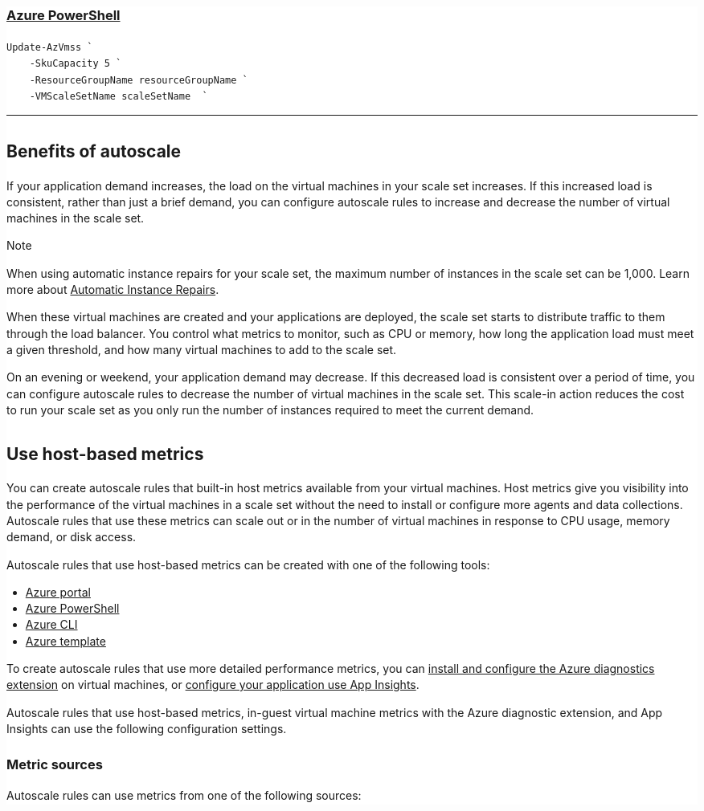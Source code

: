 ### [Azure PowerShell](#tab/ps-1)

```azurepowershell
Update-AzVmss `
	-SkuCapacity 5 `
	-ResourceGroupName resourceGroupName ` 
	-VMScaleSetName scaleSetName  `
```
---

## Benefits of autoscale
If your application demand increases, the load on the virtual machines in your scale set increases. If this increased load is consistent, rather than just a brief demand, you can configure autoscale rules to increase and decrease the number of virtual machines in the scale set.

> [!NOTE]
> When using automatic instance repairs for your scale set, the maximum number of instances in the scale set can be 1,000. Learn more about [Automatic Instance Repairs](./virtual-machine-scale-sets-automatic-instance-repairs.md).

When these virtual machines are created and your applications are deployed, the scale set starts to distribute traffic to them through the load balancer. You control what metrics to monitor, such as CPU or memory, how long the application load must meet a given threshold, and how many virtual machines to add to the scale set.

On an evening or weekend, your application demand may decrease. If this decreased load is consistent over a period of time, you can configure autoscale rules to decrease the number of virtual machines in the scale set. This scale-in action reduces the cost to run your scale set as you only run the number of instances required to meet the current demand.

## Use host-based metrics
You can create autoscale rules that built-in host metrics available from your virtual machines. Host metrics give you visibility into the performance of the virtual machines in a scale set without the need to install or configure more agents and data collections. Autoscale rules that use these metrics can scale out or in the number of virtual machines in response to CPU usage, memory demand, or disk access.

Autoscale rules that use host-based metrics can be created with one of the following tools:

- [Azure portal](virtual-machine-scale-sets-autoscale-portal.md)
- [Azure PowerShell](tutorial-autoscale-powershell.md)
- [Azure CLI](tutorial-autoscale-cli.md)
- [Azure template](tutorial-autoscale-template.md)

To create autoscale rules that use more detailed performance metrics, you can [install and configure the Azure diagnostics extension](#in-guest-virtual-machine-metrics-with-the-azure-diagnostics-extension) on virtual machines, or [configure your application use App Insights](#application-level-metrics-with-app-insights).

Autoscale rules that use host-based metrics, in-guest virtual machine metrics with the Azure diagnostic extension, and App Insights can use the following configuration settings.

### Metric sources
Autoscale rules can use metrics from one of the following sources:
